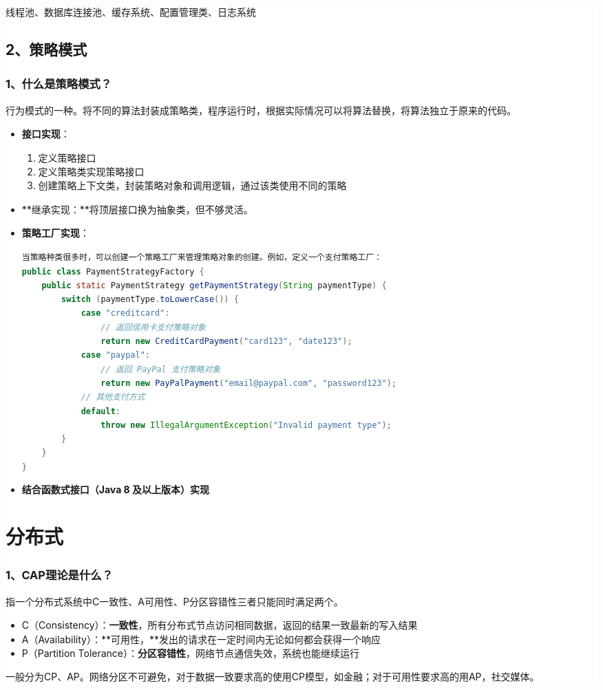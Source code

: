 线程池、数据库连接池、缓存系统、配置管理类、日志系统



## 2、策略模式

### 1、什么是策略模式？

行为模式的一种。将不同的算法封装成策略类，程序运行时，根据实际情况可以将算法替换，将算法独立于原来的代码。

- **接口实现**：

  1. 定义策略接口
  2. 定义策略类实现策略接口
  3. 创建策略上下文类，封装策略对象和调用逻辑，通过该类使用不同的策略

- **继承实现：**将顶层接口换为抽象类，但不够灵活。

- **策略工厂实现**：

  ```java
  当策略种类很多时，可以创建一个策略工厂来管理策略对象的创建。例如，定义一个支付策略工厂：
  public class PaymentStrategyFactory {
      public static PaymentStrategy getPaymentStrategy(String paymentType) {
          switch (paymentType.toLowerCase()) {
              case "creditcard":
                  // 返回信用卡支付策略对象
                  return new CreditCardPayment("card123", "date123");
              case "paypal":
                  // 返回 PayPal 支付策略对象
                  return new PayPalPayment("email@paypal.com", "password123");
              // 其他支付方式
              default:
                  throw new IllegalArgumentException("Invalid payment type");
          }
      }
  }
  ```

- **结合函数式接口（Java 8 及以上版本）实现**





# 分布式

### 1、CAP理论是什么？

指一个分布式系统中C一致性、A可用性、P分区容错性三者只能同时满足两个。

- C（Consistency）：**一致性**，所有分布式节点访问相同数据，返回的结果一致最新的写入结果
- A（Availability）：**可用性，**发出的请求在一定时间内无论如何都会获得一个响应
- P（Partition Tolerance）：**分区容错性**，网络节点通信失效，系统也能继续运行

一般分为CP、AP。网络分区不可避免，对于数据一致要求高的使用CP模型，如金融；对于可用性要求高的用AP，社交媒体。
